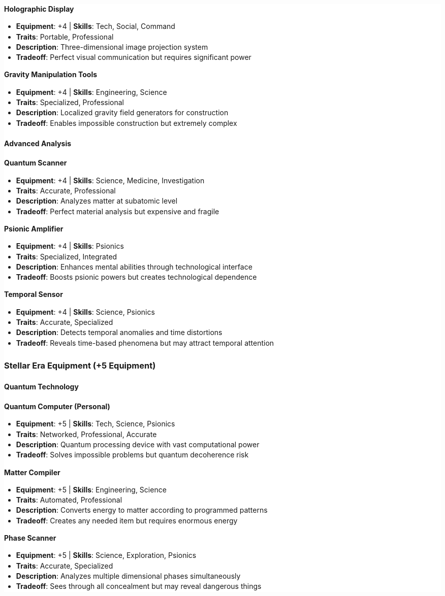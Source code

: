 **Holographic Display**
- **Equipment**: +4 | **Skills**: Tech, Social, Command
- **Traits**: Portable, Professional
- **Description**: Three-dimensional image projection system
- **Tradeoff**: Perfect visual communication but requires significant power

**Gravity Manipulation Tools**
- **Equipment**: +4 | **Skills**: Engineering, Science
- **Traits**: Specialized, Professional
- **Description**: Localized gravity field generators for construction
- **Tradeoff**: Enables impossible construction but extremely complex

#### Advanced Analysis

**Quantum Scanner**
- **Equipment**: +4 | **Skills**: Science, Medicine, Investigation
- **Traits**: Accurate, Professional
- **Description**: Analyzes matter at subatomic level
- **Tradeoff**: Perfect material analysis but expensive and fragile

**Psionic Amplifier**
- **Equipment**: +4 | **Skills**: Psionics
- **Traits**: Specialized, Integrated
- **Description**: Enhances mental abilities through technological interface
- **Tradeoff**: Boosts psionic powers but creates technological dependence

**Temporal Sensor**
- **Equipment**: +4 | **Skills**: Science, Psionics
- **Traits**: Accurate, Specialized
- **Description**: Detects temporal anomalies and time distortions
- **Tradeoff**: Reveals time-based phenomena but may attract temporal attention

### Stellar Era Equipment (+5 Equipment)

#### Quantum Technology

**Quantum Computer (Personal)**
- **Equipment**: +5 | **Skills**: Tech, Science, Psionics
- **Traits**: Networked, Professional, Accurate
- **Description**: Quantum processing device with vast computational power
- **Tradeoff**: Solves impossible problems but quantum decoherence risk

**Matter Compiler**
- **Equipment**: +5 | **Skills**: Engineering, Science
- **Traits**: Automated, Professional
- **Description**: Converts energy to matter according to programmed patterns
- **Tradeoff**: Creates any needed item but requires enormous energy

**Phase Scanner**
- **Equipment**: +5 | **Skills**: Science, Exploration, Psionics
- **Traits**: Accurate, Specialized
- **Description**: Analyzes multiple dimensional phases simultaneously
- **Tradeoff**: Sees through all concealment but may reveal dangerous things
